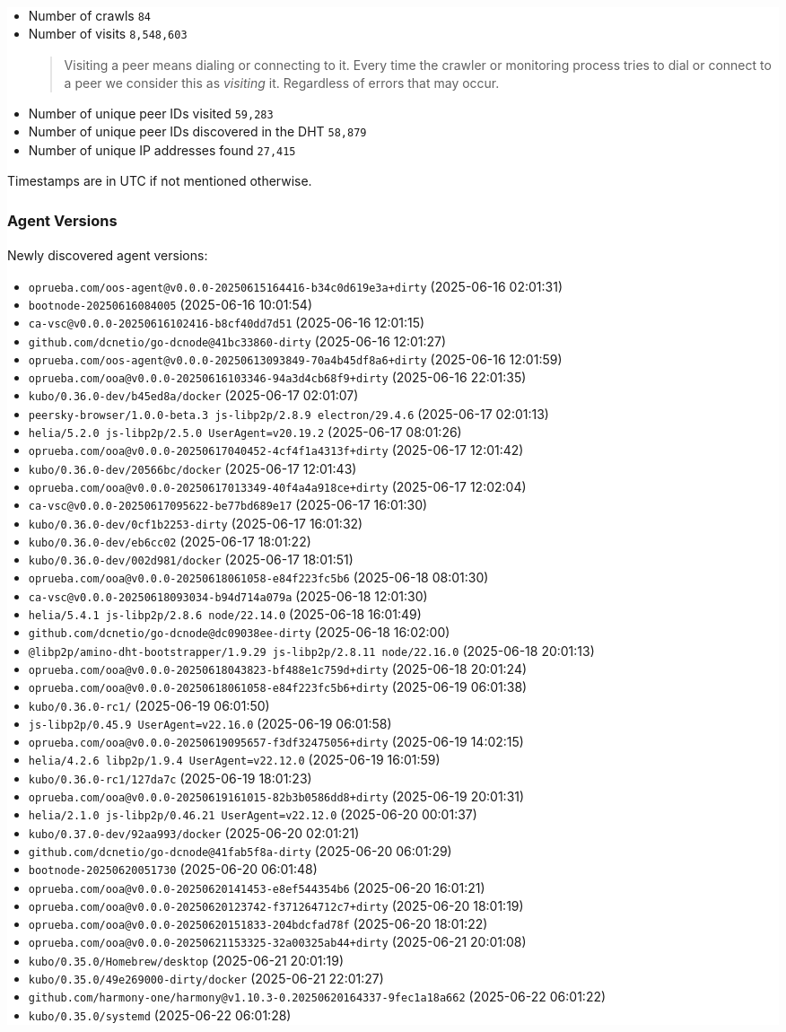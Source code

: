- Number of crawls `84`
- Number of visits `8,548,603`
  > Visiting a peer means dialing or connecting to it. Every time the crawler or monitoring process tries to dial or connect to a peer we consider this as _visiting_ it. Regardless of errors that may occur.
- Number of unique peer IDs visited `59,283`
- Number of unique peer IDs discovered in the DHT `58,879`
- Number of unique IP addresses found `27,415`

Timestamps are in UTC if not mentioned otherwise.

### Agent Versions

Newly discovered agent versions:

- `oprueba.com/oos-agent@v0.0.0-20250615164416-b34c0d619e3a+dirty` (2025-06-16 02:01:31)
- `bootnode-20250616084005` (2025-06-16 10:01:54)
- `ca-vsc@v0.0.0-20250616102416-b8cf40dd7d51` (2025-06-16 12:01:15)
- `github.com/dcnetio/go-dcnode@41bc33860-dirty` (2025-06-16 12:01:27)
- `oprueba.com/oos-agent@v0.0.0-20250613093849-70a4b45df8a6+dirty` (2025-06-16 12:01:59)
- `oprueba.com/ooa@v0.0.0-20250616103346-94a3d4cb68f9+dirty` (2025-06-16 22:01:35)
- `kubo/0.36.0-dev/b45ed8a/docker` (2025-06-17 02:01:07)
- `peersky-browser/1.0.0-beta.3 js-libp2p/2.8.9 electron/29.4.6` (2025-06-17 02:01:13)
- `helia/5.2.0 js-libp2p/2.5.0 UserAgent=v20.19.2` (2025-06-17 08:01:26)
- `oprueba.com/ooa@v0.0.0-20250617040452-4cf4f1a4313f+dirty` (2025-06-17 12:01:42)
- `kubo/0.36.0-dev/20566bc/docker` (2025-06-17 12:01:43)
- `oprueba.com/ooa@v0.0.0-20250617013349-40f4a4a918ce+dirty` (2025-06-17 12:02:04)
- `ca-vsc@v0.0.0-20250617095622-be77bd689e17` (2025-06-17 16:01:30)
- `kubo/0.36.0-dev/0cf1b2253-dirty` (2025-06-17 16:01:32)
- `kubo/0.36.0-dev/eb6cc02` (2025-06-17 18:01:22)
- `kubo/0.36.0-dev/002d981/docker` (2025-06-17 18:01:51)
- `oprueba.com/ooa@v0.0.0-20250618061058-e84f223fc5b6` (2025-06-18 08:01:30)
- `ca-vsc@v0.0.0-20250618093034-b94d714a079a` (2025-06-18 12:01:30)
- `helia/5.4.1 js-libp2p/2.8.6 node/22.14.0` (2025-06-18 16:01:49)
- `github.com/dcnetio/go-dcnode@dc09038ee-dirty` (2025-06-18 16:02:00)
- `@libp2p/amino-dht-bootstrapper/1.9.29 js-libp2p/2.8.11 node/22.16.0` (2025-06-18 20:01:13)
- `oprueba.com/ooa@v0.0.0-20250618043823-bf488e1c759d+dirty` (2025-06-18 20:01:24)
- `oprueba.com/ooa@v0.0.0-20250618061058-e84f223fc5b6+dirty` (2025-06-19 06:01:38)
- `kubo/0.36.0-rc1/` (2025-06-19 06:01:50)
- `js-libp2p/0.45.9 UserAgent=v22.16.0` (2025-06-19 06:01:58)
- `oprueba.com/ooa@v0.0.0-20250619095657-f3df32475056+dirty` (2025-06-19 14:02:15)
- `helia/4.2.6 libp2p/1.9.4 UserAgent=v22.12.0` (2025-06-19 16:01:59)
- `kubo/0.36.0-rc1/127da7c` (2025-06-19 18:01:23)
- `oprueba.com/ooa@v0.0.0-20250619161015-82b3b0586dd8+dirty` (2025-06-19 20:01:31)
- `helia/2.1.0 js-libp2p/0.46.21 UserAgent=v22.12.0` (2025-06-20 00:01:37)
- `kubo/0.37.0-dev/92aa993/docker` (2025-06-20 02:01:21)
- `github.com/dcnetio/go-dcnode@41fab5f8a-dirty` (2025-06-20 06:01:29)
- `bootnode-20250620051730` (2025-06-20 06:01:48)
- `oprueba.com/ooa@v0.0.0-20250620141453-e8ef544354b6` (2025-06-20 16:01:21)
- `oprueba.com/ooa@v0.0.0-20250620123742-f371264712c7+dirty` (2025-06-20 18:01:19)
- `oprueba.com/ooa@v0.0.0-20250620151833-204bdcfad78f` (2025-06-20 18:01:22)
- `oprueba.com/ooa@v0.0.0-20250621153325-32a00325ab44+dirty` (2025-06-21 20:01:08)
- `kubo/0.35.0/Homebrew/desktop` (2025-06-21 20:01:19)
- `kubo/0.35.0/49e269000-dirty/docker` (2025-06-21 22:01:27)
- `github.com/harmony-one/harmony@v1.10.3-0.20250620164337-9fec1a18a662` (2025-06-22 06:01:22)
- `kubo/0.35.0/systemd` (2025-06-22 06:01:28)
